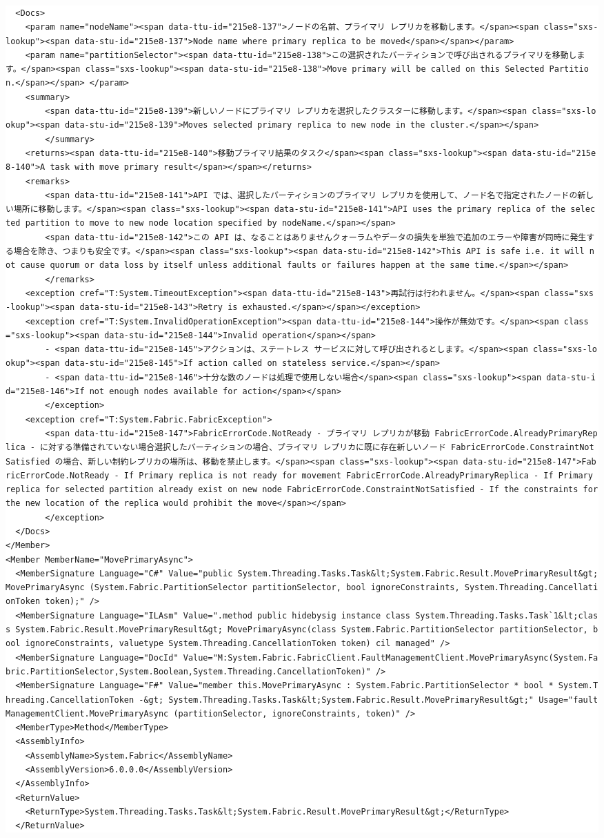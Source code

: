       <Docs>
        <param name="nodeName"><span data-ttu-id="215e8-137">ノードの名前、プライマリ レプリカを移動します。</span><span class="sxs-lookup"><span data-stu-id="215e8-137">Node name where primary replica to be moved</span></span></param>
        <param name="partitionSelector"><span data-ttu-id="215e8-138">この選択されたパーティションで呼び出されるプライマリを移動します。</span><span class="sxs-lookup"><span data-stu-id="215e8-138">Move primary will be called on this Selected Partition.</span></span> </param>
        <summary>
            <span data-ttu-id="215e8-139">新しいノードにプライマリ レプリカを選択したクラスターに移動します。</span><span class="sxs-lookup"><span data-stu-id="215e8-139">Moves selected primary replica to new node in the cluster.</span></span>
            </summary>
        <returns><span data-ttu-id="215e8-140">移動プライマリ結果のタスク</span><span class="sxs-lookup"><span data-stu-id="215e8-140">A task with move primary result</span></span></returns>
        <remarks>
            <span data-ttu-id="215e8-141">API では、選択したパーティションのプライマリ レプリカを使用して、ノード名で指定されたノードの新しい場所に移動します。</span><span class="sxs-lookup"><span data-stu-id="215e8-141">API uses the primary replica of the selected partition to move to new node location specified by nodeName.</span></span>
            <span data-ttu-id="215e8-142">この API は、なることはありませんクォーラムやデータの損失を単独で追加のエラーや障害が同時に発生する場合を除き、つまりも安全です。</span><span class="sxs-lookup"><span data-stu-id="215e8-142">This API is safe i.e. it will not cause quorum or data loss by itself unless additional faults or failures happen at the same time.</span></span>
            </remarks>
        <exception cref="T:System.TimeoutException"><span data-ttu-id="215e8-143">再試行は行われません。</span><span class="sxs-lookup"><span data-stu-id="215e8-143">Retry is exhausted.</span></span></exception>
        <exception cref="T:System.InvalidOperationException"><span data-ttu-id="215e8-144">操作が無効です。</span><span class="sxs-lookup"><span data-stu-id="215e8-144">Invalid operation</span></span>
            - <span data-ttu-id="215e8-145">アクションは、ステートレス サービスに対して呼び出されるとします。</span><span class="sxs-lookup"><span data-stu-id="215e8-145">If action called on stateless service.</span></span>
            - <span data-ttu-id="215e8-146">十分な数のノードは処理で使用しない場合</span><span class="sxs-lookup"><span data-stu-id="215e8-146">If not enough nodes available for action</span></span>
            </exception>
        <exception cref="T:System.Fabric.FabricException">
            <span data-ttu-id="215e8-147">FabricErrorCode.NotReady - プライマリ レプリカが移動 FabricErrorCode.AlreadyPrimaryReplica - に対する準備されていない場合選択したパーティションの場合、プライマリ レプリカに既に存在新しいノード FabricErrorCode.ConstraintNotSatisfied の場合、新しい制約レプリカの場所は、移動を禁止します。</span><span class="sxs-lookup"><span data-stu-id="215e8-147">FabricErrorCode.NotReady - If Primary replica is not ready for movement FabricErrorCode.AlreadyPrimaryReplica - If Primary replica for selected partition already exist on new node FabricErrorCode.ConstraintNotSatisfied - If the constraints for the new location of the replica would prohibit the move</span></span>
            </exception>
      </Docs>
    </Member>
    <Member MemberName="MovePrimaryAsync">
      <MemberSignature Language="C#" Value="public System.Threading.Tasks.Task&lt;System.Fabric.Result.MovePrimaryResult&gt; MovePrimaryAsync (System.Fabric.PartitionSelector partitionSelector, bool ignoreConstraints, System.Threading.CancellationToken token);" />
      <MemberSignature Language="ILAsm" Value=".method public hidebysig instance class System.Threading.Tasks.Task`1&lt;class System.Fabric.Result.MovePrimaryResult&gt; MovePrimaryAsync(class System.Fabric.PartitionSelector partitionSelector, bool ignoreConstraints, valuetype System.Threading.CancellationToken token) cil managed" />
      <MemberSignature Language="DocId" Value="M:System.Fabric.FabricClient.FaultManagementClient.MovePrimaryAsync(System.Fabric.PartitionSelector,System.Boolean,System.Threading.CancellationToken)" />
      <MemberSignature Language="F#" Value="member this.MovePrimaryAsync : System.Fabric.PartitionSelector * bool * System.Threading.CancellationToken -&gt; System.Threading.Tasks.Task&lt;System.Fabric.Result.MovePrimaryResult&gt;" Usage="faultManagementClient.MovePrimaryAsync (partitionSelector, ignoreConstraints, token)" />
      <MemberType>Method</MemberType>
      <AssemblyInfo>
        <AssemblyName>System.Fabric</AssemblyName>
        <AssemblyVersion>6.0.0.0</AssemblyVersion>
      </AssemblyInfo>
      <ReturnValue>
        <ReturnType>System.Threading.Tasks.Task&lt;System.Fabric.Result.MovePrimaryResult&gt;</ReturnType>
      </ReturnValue>